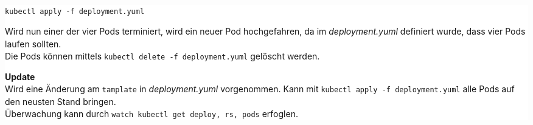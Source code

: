 ```
kubectl apply -f deployment.yuml
```
Wird nun einer der vier Pods terminiert, wird ein neuer Pod hochgefahren, da im *deployment.yuml* definiert wurde, dass vier Pods laufen sollten.  
Die Pods können mittels `kubectl delete -f deployment.yuml` gelöscht werden.

**Update**  
Wird eine Änderung am `tamplate` in *deployment.yuml* vorgenommen. Kann mit `kubectl apply -f deployment.yuml` alle Pods auf den neusten Stand bringen.  
Überwachung kann durch `watch kubectl get deploy, rs, pods` erfoglen.

